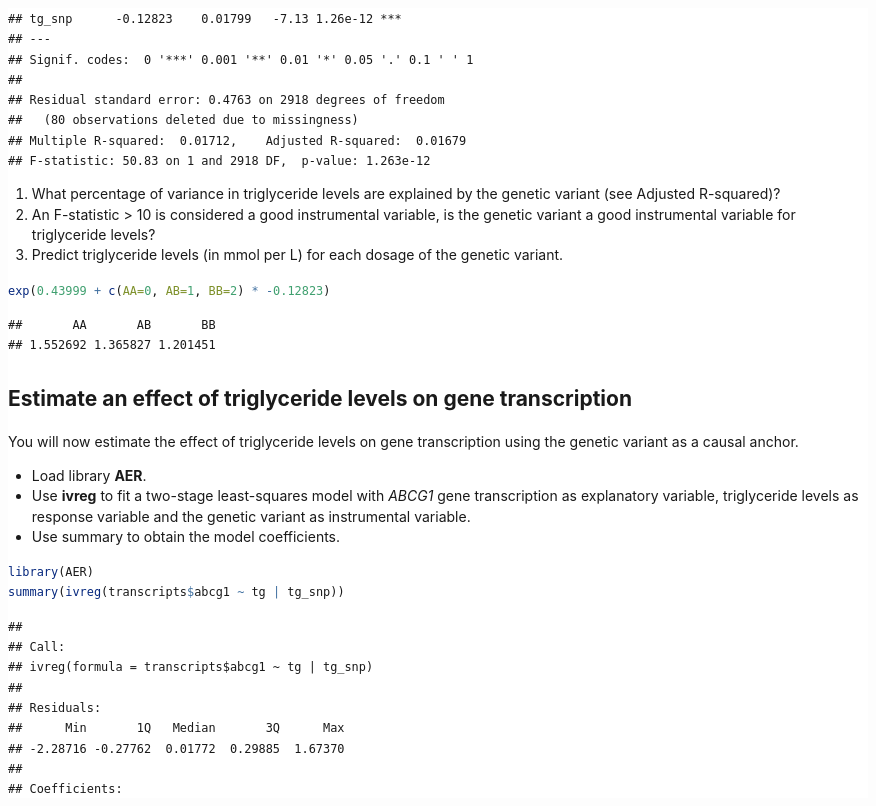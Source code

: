     ## tg_snp      -0.12823    0.01799   -7.13 1.26e-12 ***
    ## ---
    ## Signif. codes:  0 '***' 0.001 '**' 0.01 '*' 0.05 '.' 0.1 ' ' 1
    ## 
    ## Residual standard error: 0.4763 on 2918 degrees of freedom
    ##   (80 observations deleted due to missingness)
    ## Multiple R-squared:  0.01712,    Adjusted R-squared:  0.01679 
    ## F-statistic: 50.83 on 1 and 2918 DF,  p-value: 1.263e-12

1.  What percentage of variance in triglyceride levels are explained by the genetic variant (see Adjusted R-squared)?
2.  An F-statistic &gt; 10 is considered a good instrumental variable, is the genetic variant a good instrumental variable for triglyceride levels?
3.  Predict triglyceride levels (in mmol per L) for each dosage of the genetic variant.

``` r
exp(0.43999 + c(AA=0, AB=1, BB=2) * -0.12823)
```

    ##       AA       AB       BB 
    ## 1.552692 1.365827 1.201451

Estimate an effect of triglyceride levels on gene transcription
---------------------------------------------------------------

You will now estimate the effect of triglyceride levels on gene transcription using the genetic variant as a causal anchor.

-   Load library **AER**.
-   Use **ivreg** to fit a two-stage least-squares model with *ABCG1* gene transcription as explanatory variable, triglyceride levels as response variable and the genetic variant as instrumental variable.
-   Use summary to obtain the model coefficients.

``` r
library(AER)
summary(ivreg(transcripts$abcg1 ~ tg | tg_snp))
```

    ## 
    ## Call:
    ## ivreg(formula = transcripts$abcg1 ~ tg | tg_snp)
    ## 
    ## Residuals:
    ##      Min       1Q   Median       3Q      Max 
    ## -2.28716 -0.27762  0.01772  0.29885  1.67370 
    ## 
    ## Coefficients: